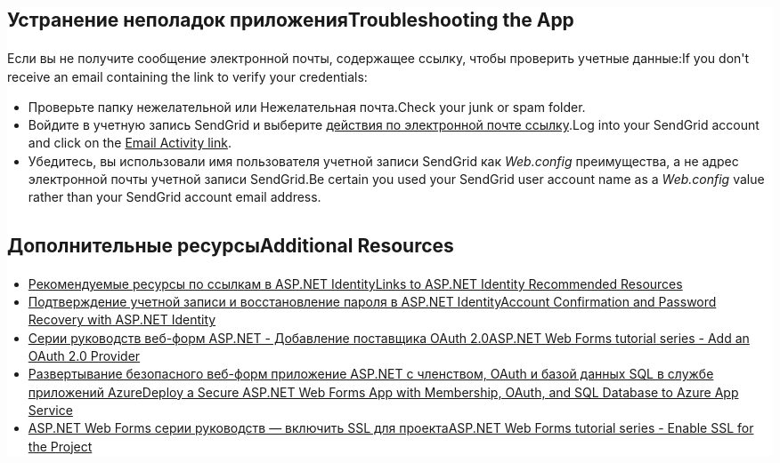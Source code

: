 <a id="dbg"></a>
## <a name="troubleshooting-the-app"></a><span data-ttu-id="5c0d4-218">Устранение неполадок приложения</span><span class="sxs-lookup"><span data-stu-id="5c0d4-218">Troubleshooting the App</span></span>

<span data-ttu-id="5c0d4-219">Если вы не получите сообщение электронной почты, содержащее ссылку, чтобы проверить учетные данные:</span><span class="sxs-lookup"><span data-stu-id="5c0d4-219">If you don't receive an email containing the link to verify your credentials:</span></span>

- <span data-ttu-id="5c0d4-220">Проверьте папку нежелательной или Нежелательная почта.</span><span class="sxs-lookup"><span data-stu-id="5c0d4-220">Check your junk or spam folder.</span></span>
- <span data-ttu-id="5c0d4-221">Войдите в учетную запись SendGrid и выберите [действия по электронной почте ссылку](https://sendgrid.com/logs/index).</span><span class="sxs-lookup"><span data-stu-id="5c0d4-221">Log into your SendGrid account and click on the [Email Activity link](https://sendgrid.com/logs/index).</span></span>
- <span data-ttu-id="5c0d4-222">Убедитесь, вы использовали имя пользователя учетной записи SendGrid как *Web.config* преимущества, а не адрес электронной почты учетной записи SendGrid.</span><span class="sxs-lookup"><span data-stu-id="5c0d4-222">Be certain you used your SendGrid user account name as a *Web.config* value rather than your SendGrid account email address.</span></span>

<a id="addRes"></a>
## <a name="additional-resources"></a><span data-ttu-id="5c0d4-223">Дополнительные ресурсы</span><span class="sxs-lookup"><span data-stu-id="5c0d4-223">Additional Resources</span></span>

- [<span data-ttu-id="5c0d4-224">Рекомендуемые ресурсы по ссылкам в ASP.NET Identity</span><span class="sxs-lookup"><span data-stu-id="5c0d4-224">Links to ASP.NET Identity Recommended Resources</span></span>](../../../identity/overview/getting-started/aspnet-identity-recommended-resources.md)
- [<span data-ttu-id="5c0d4-225">Подтверждение учетной записи и восстановление пароля в ASP.NET Identity</span><span class="sxs-lookup"><span data-stu-id="5c0d4-225">Account Confirmation and Password Recovery with ASP.NET Identity</span></span>](../../../identity/overview/features-api/account-confirmation-and-password-recovery-with-aspnet-identity.md)
- [<span data-ttu-id="5c0d4-226">Серии руководств веб-форм ASP.NET - Добавление поставщика OAuth 2.0</span><span class="sxs-lookup"><span data-stu-id="5c0d4-226">ASP.NET Web Forms tutorial series - Add an OAuth 2.0 Provider</span></span>](../getting-started/getting-started-with-aspnet-45-web-forms/checkout-and-payment-with-paypal.md#OAuthWebForms)
- [<span data-ttu-id="5c0d4-227">Развертывание безопасного веб-форм приложение ASP.NET с членством, OAuth и базой данных SQL в службе приложений Azure</span><span class="sxs-lookup"><span data-stu-id="5c0d4-227">Deploy a Secure ASP.NET Web Forms App with Membership, OAuth, and SQL Database to Azure App Service</span></span>](https://azure.microsoft.com/documentation/articles/web-sites-dotnet-deploy-aspnet-webforms-app-membership-oauth-sql-database/)
- [<span data-ttu-id="5c0d4-228">ASP.NET Web Forms серии руководств — включить SSL для проекта</span><span class="sxs-lookup"><span data-stu-id="5c0d4-228">ASP.NET Web Forms tutorial series - Enable SSL for the Project</span></span>](../getting-started/getting-started-with-aspnet-45-web-forms/checkout-and-payment-with-paypal.md#SSLWebForms)
